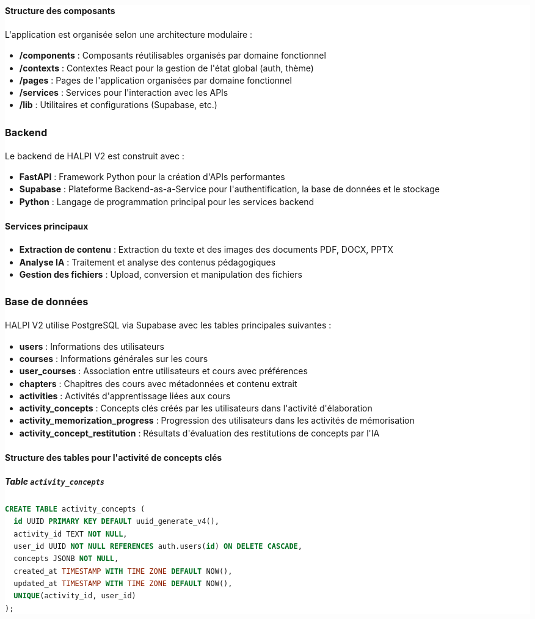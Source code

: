 #### Structure des composants

L'application est organisée selon une architecture modulaire :

- **/components** : Composants réutilisables organisés par domaine fonctionnel
- **/contexts** : Contextes React pour la gestion de l'état global (auth, thème)
- **/pages** : Pages de l'application organisées par domaine fonctionnel
- **/services** : Services pour l'interaction avec les APIs
- **/lib** : Utilitaires et configurations (Supabase, etc.)

### Backend

Le backend de HALPI V2 est construit avec :

- **FastAPI** : Framework Python pour la création d'APIs performantes
- **Supabase** : Plateforme Backend-as-a-Service pour l'authentification, la base de données et le stockage
- **Python** : Langage de programmation principal pour les services backend

#### Services principaux

- **Extraction de contenu** : Extraction du texte et des images des documents PDF, DOCX, PPTX
- **Analyse IA** : Traitement et analyse des contenus pédagogiques
- **Gestion des fichiers** : Upload, conversion et manipulation des fichiers

### Base de données

HALPI V2 utilise PostgreSQL via Supabase avec les tables principales suivantes :

- **users** : Informations des utilisateurs
- **courses** : Informations générales sur les cours
- **user_courses** : Association entre utilisateurs et cours avec préférences
- **chapters** : Chapitres des cours avec métadonnées et contenu extrait
- **activities** : Activités d'apprentissage liées aux cours
- **activity_concepts** : Concepts clés créés par les utilisateurs dans l'activité d'élaboration
- **activity_memorization_progress** : Progression des utilisateurs dans les activités de mémorisation
- **activity_concept_restitution** : Résultats d'évaluation des restitutions de concepts par l'IA

#### Structure des tables pour l'activité de concepts clés

##### Table `activity_concepts`

```sql
CREATE TABLE activity_concepts (
  id UUID PRIMARY KEY DEFAULT uuid_generate_v4(),
  activity_id TEXT NOT NULL,
  user_id UUID NOT NULL REFERENCES auth.users(id) ON DELETE CASCADE,
  concepts JSONB NOT NULL,
  created_at TIMESTAMP WITH TIME ZONE DEFAULT NOW(),
  updated_at TIMESTAMP WITH TIME ZONE DEFAULT NOW(),
  UNIQUE(activity_id, user_id)
);
```
